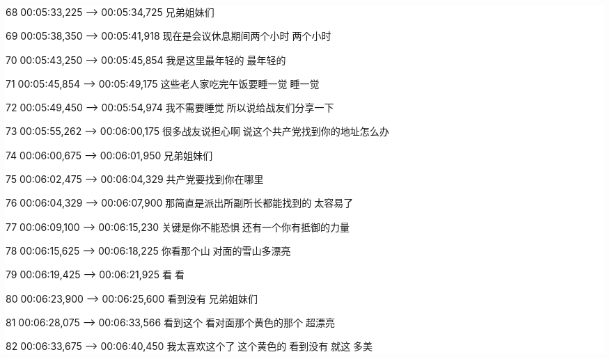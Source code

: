 68
00:05:33,225 –&gt; 00:05:34,725
兄弟姐妹们
 
69
00:05:38,350 –&gt; 00:05:41,918
现在是会议休息期间两个小时 两个小时
 
70
00:05:43,250 –&gt; 00:05:45,854
我是这里最年轻的 最年轻的
 
71
00:05:45,854 –&gt; 00:05:49,175
这些老人家吃完午饭要睡一觉 睡一觉
 
72
00:05:49,450 –&gt; 00:05:54,974
我不需要睡觉 所以说给战友们分享一下
 
73
00:05:55,262 –&gt; 00:06:00,175
很多战友说担心啊 说这个共产党找到你的地址怎么办
 
74
00:06:00,675 –&gt; 00:06:01,950
兄弟姐妹们
 
75
00:06:02,475 –&gt; 00:06:04,329
共产党要找到你在哪里
 
76
00:06:04,329 –&gt; 00:06:07,900
那简直是派出所副所长都能找到的 太容易了
 
77
00:06:09,100 –&gt; 00:06:15,230
关键是你不能恐惧 还有一个你有抵御的力量
 
78
00:06:15,625 –&gt; 00:06:18,225
你看那个山 对面的雪山多漂亮
 
79
00:06:19,425 –&gt; 00:06:21,925
看 看
 
80
00:06:23,900 –&gt; 00:06:25,600
看到没有 兄弟姐妹们
 
81
00:06:28,075 –&gt; 00:06:33,566
看到这个 看对面那个黄色的那个 超漂亮
 
82
00:06:33,675 –&gt; 00:06:40,450
我太喜欢这个了 这个黄色的 看到没有 就这 多美
 